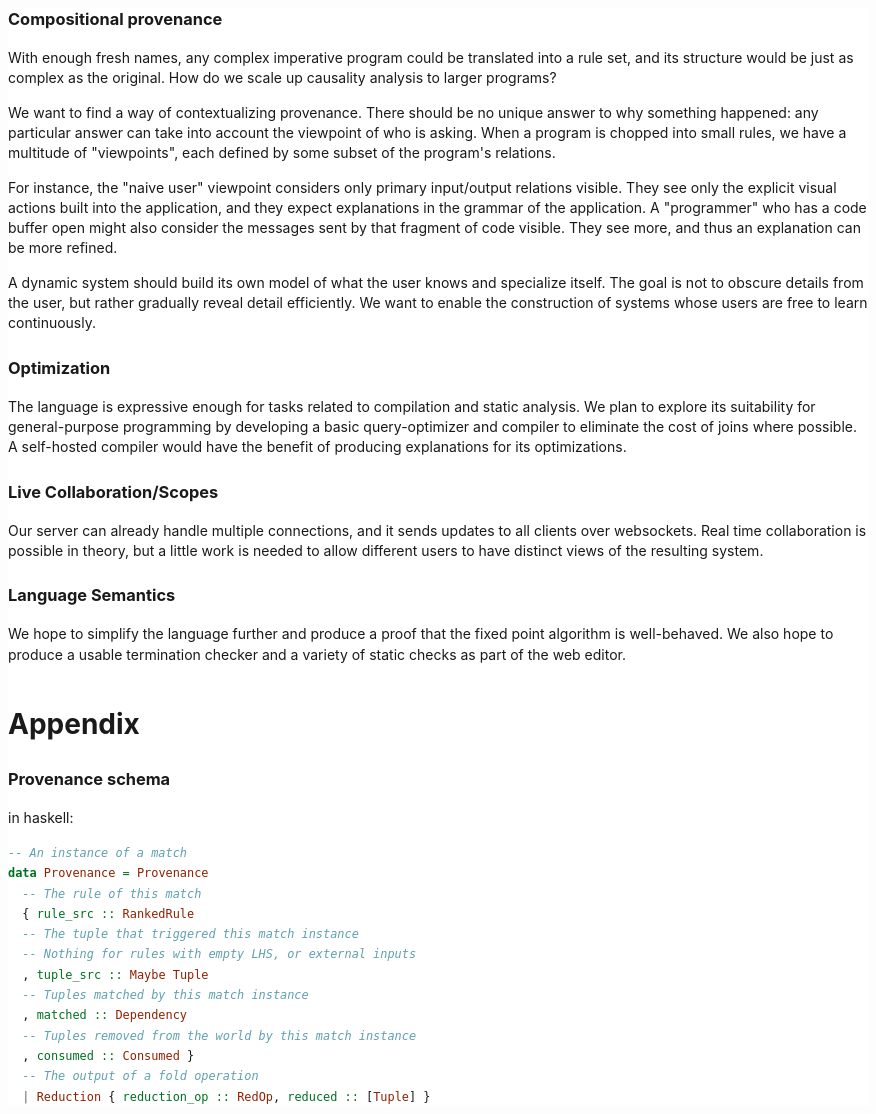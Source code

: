### Compositional provenance

With enough fresh names, any complex imperative program could be translated
into a rule set, and its structure would be just as complex as the original.
How do we scale up causality analysis to larger programs?

We want to find a way of contextualizing provenance. There should be no unique
answer to why something happened: any particular answer can take into account
the viewpoint of who is asking. When a program is chopped into small rules, we
have a multitude of "viewpoints", each defined by some subset of the program's
relations.

For instance, the "naive user" viewpoint considers only primary input/output
relations visible.  They see only the explicit visual actions built into the
application, and they expect explanations in the grammar of the application. A
"programmer" who has a code buffer open might also consider the messages sent
by that fragment of code visible. They see more, and thus an explanation can be
more refined.

A dynamic system should build its own model of what the user knows and
specialize itself. The goal is not to obscure details from the user, but rather
gradually reveal detail efficiently. We want to enable the construction of
systems whose users are free to learn continuously.

### Optimization

The language is expressive enough for tasks related to compilation and static
analysis. We plan to explore its suitability for general-purpose programming by
developing a basic query-optimizer and compiler to eliminate the cost of joins
where possible. A self-hosted compiler would have the benefit of producing
explanations for its optimizations.

### Live Collaboration/Scopes
Our server can already handle multiple connections, and it sends updates to all
clients over websockets. Real time collaboration is possible in theory, but a
little work is needed to allow different users to have distinct views of the
resulting system.

### Language Semantics

We hope to simplify the language further and produce a proof that the fixed
point algorithm is well-behaved. We also hope to produce a usable termination
checker and a variety of static checks as part of the web editor.

# Appendix

### Provenance schema

in haskell:

```haskell
-- An instance of a match
data Provenance = Provenance
  -- The rule of this match
  { rule_src :: RankedRule
  -- The tuple that triggered this match instance
  -- Nothing for rules with empty LHS, or external inputs
  , tuple_src :: Maybe Tuple
  -- Tuples matched by this match instance
  , matched :: Dependency
  -- Tuples removed from the world by this match instance
  , consumed :: Consumed }
  -- The output of a fold operation
  | Reduction { reduction_op :: RedOp, reduced :: [Tuple] }
```